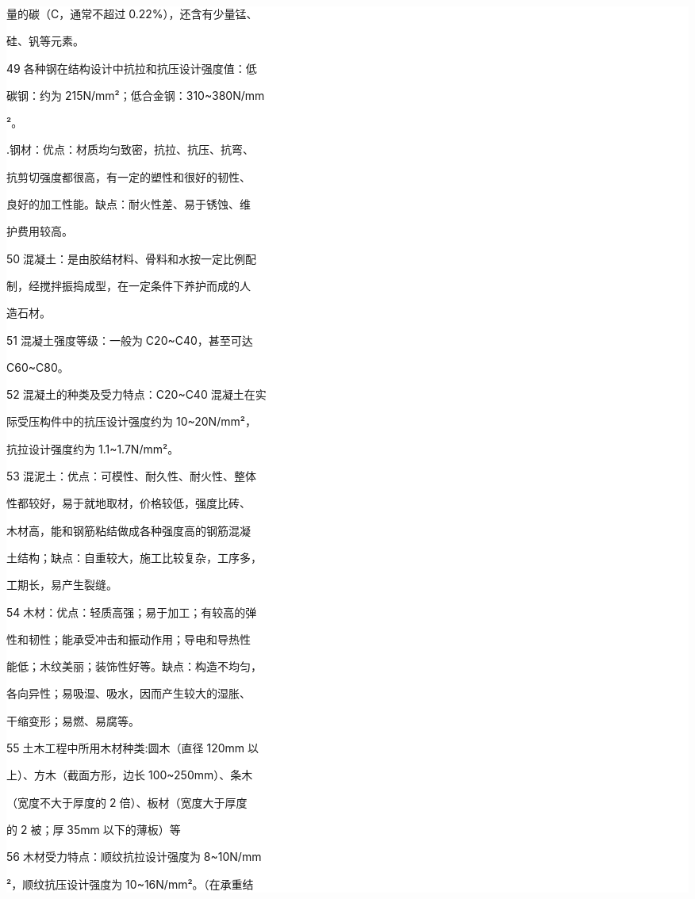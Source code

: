 量的碳（C，通常不超过 0.22%），还含有少量锰、

硅、钒等元素。

49 各种钢在结构设计中抗拉和抗压设计强度值：低

碳钢：约为 215N/mm²；低合金钢：310~380N/mm

²。

.钢材：优点：材质均匀致密，抗拉、抗压、抗弯、

抗剪切强度都很高，有一定的塑性和很好的韧性、

良好的加工性能。缺点：耐火性差、易于锈蚀、维

护费用较高。

50 混凝土：是由胶结材料、骨料和水按一定比例配

制，经搅拌振捣成型，在一定条件下养护而成的人

造石材。

51 混凝土强度等级：一般为 C20~C40，甚至可达

C60~C80。

52 混凝土的种类及受力特点：C20~C40 混凝土在实

际受压构件中的抗压设计强度约为 10~20N/mm²，

抗拉设计强度约为 1.1~1.7N/mm²。

53 混泥土：优点：可模性、耐久性、耐火性、整体

性都较好，易于就地取材，价格较低，强度比砖、

木材高，能和钢筋粘结做成各种强度高的钢筋混凝

土结构；缺点：自重较大，施工比较复杂，工序多，

工期长，易产生裂缝。

54 木材：优点：轻质高强；易于加工；有较高的弹

性和韧性；能承受冲击和振动作用；导电和导热性

能低；木纹美丽；装饰性好等。缺点：构造不均匀，

各向异性；易吸湿、吸水，因而产生较大的湿胀、

干缩变形；易燃、易腐等。

55 土木工程中所用木材种类:圆木（直径 120mm 以 

上）、方木（截面方形，边长 100~250mm）、条木

（宽度不大于厚度的 2 倍）、板材（宽度大于厚度

的 2 被；厚 35mm 以下的薄板）等

56 木材受力特点：顺纹抗拉设计强度为 8~10N/mm

²，顺纹抗压设计强度为 10~16N/mm²。（在承重结
